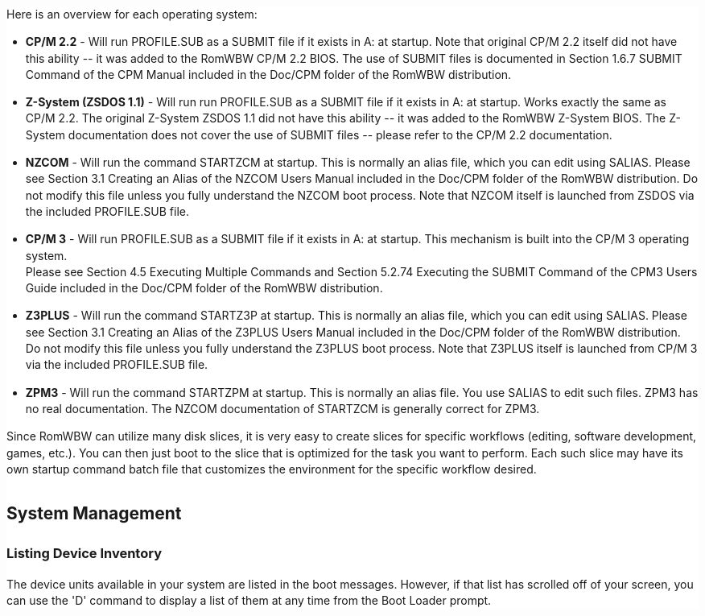 Here is an overview for each operating system:

- **CP/M 2.2** - Will run PROFILE.SUB as a SUBMIT file if it exists in
  A: at startup.  Note that original CP/M 2.2 itself did not have this
  ability -- it was added to the RomWBW CP/M 2.2 BIOS.  The use of SUBMIT
  files is documented in Section 1.6.7 SUBMIT Command of the CPM Manual 
  included in the Doc/CPM folder of the RomWBW distribution.

- **Z-System (ZSDOS 1.1)** - Will run run PROFILE.SUB as a SUBMIT file 
  if it exists in A: at startup.  Works exactly the same as CP/M 2.2.
  The original Z-System ZSDOS 1.1 did not have this ability -- it was
  added to the RomWBW Z-System BIOS.  The Z-System documentation does
  not cover the use of SUBMIT files -- please refer to the CP/M 2.2
  documentation.

- **NZCOM** - Will run the command STARTZCM at startup.  This is
  normally an alias file, which you can edit using SALIAS.  Please see 
  Section 3.1 Creating an Alias of the NZCOM Users Manual included in the 
  Doc/CPM folder of the RomWBW distribution.  Do not modify this 
  file unless you fully understand the NZCOM boot process. Note that 
  NZCOM itself is launched from ZSDOS via the included PROFILE.SUB file.

- **CP/M 3** - Will run PROFILE.SUB as a SUBMIT file if it exists in A: 
  at startup.  This mechanism is built into the CP/M 3 operating system.  
  Please see Section 4.5 Executing Multiple Commands and Section 5.2.74 
  Executing the SUBMIT Command of the CPM3 Users Guide included in the 
  Doc/CPM folder of the RomWBW distribution.

- **Z3PLUS** - Will run the command STARTZ3P at startup.  This is
  normally an alias file, which you can edit using SALIAS.  Please see
  Section 3.1 Creating an Alias of the Z3PLUS Users Manual included in the
  Doc/CPM folder of the RomWBW distribution.  Do not modify this
  file unless you fully understand the Z3PLUS boot process. Note that 
  Z3PLUS itself is launched from CP/M 3 via the included PROFILE.SUB file.

- **ZPM3** - Will run the command STARTZPM at startup.  This is normally
  an alias file.  You use SALIAS to edit such files.  ZPM3 has no real 
  documentation.  The NZCOM documentation of STARTZCM is generally correct
  for ZPM3.

Since RomWBW can utilize many disk slices, it is very easy to create 
slices for specific workflows (editing, software development, games, 
etc.). You can then just boot to the slice that is optimized for the 
task you want to perform.  Each such slice may have its own startup
command batch file that customizes the environment for the specific
workflow desired.

## System Management

### Listing Device Inventory

The device units available in your system are listed in the
boot messages.  However, if that list has scrolled off of your
screen, you can use the 'D' command to display a list of them at
any time from the Boot Loader prompt.
